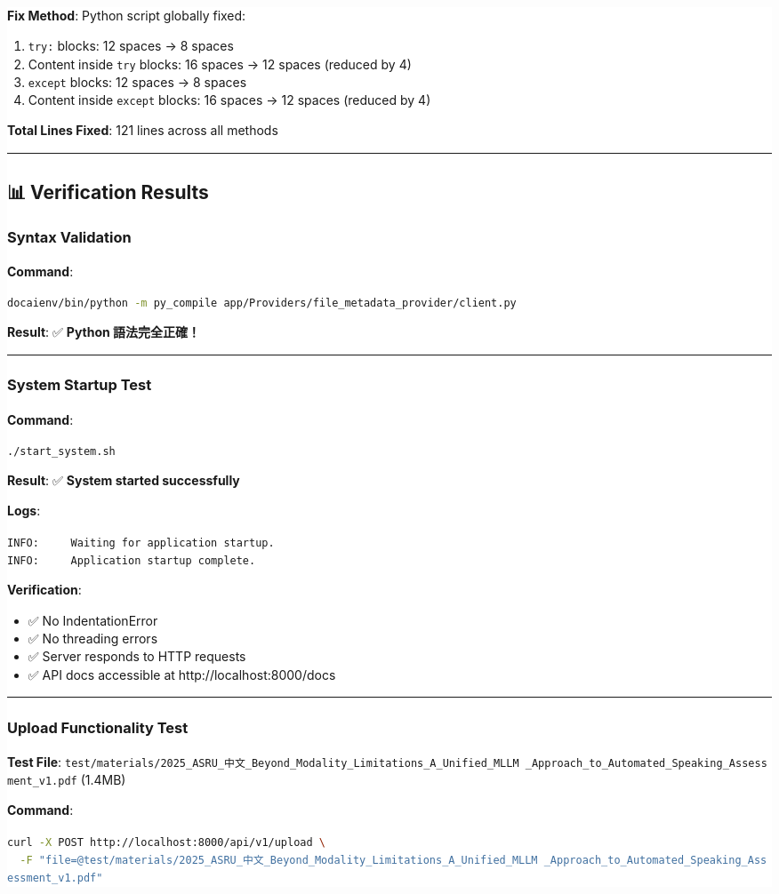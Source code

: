 **Fix Method**: Python script globally fixed:
1. `try:` blocks: 12 spaces → 8 spaces
2. Content inside `try` blocks: 16 spaces → 12 spaces (reduced by 4)
3. `except` blocks: 12 spaces → 8 spaces
4. Content inside `except` blocks: 16 spaces → 12 spaces (reduced by 4)

**Total Lines Fixed**: 121 lines across all methods

---

## 📊 Verification Results

### Syntax Validation

**Command**:
```bash
docaienv/bin/python -m py_compile app/Providers/file_metadata_provider/client.py
```

**Result**: ✅ **Python 語法完全正確！**

---

### System Startup Test

**Command**:
```bash
./start_system.sh
```

**Result**: ✅ **System started successfully**

**Logs**:
```
INFO:     Waiting for application startup.
INFO:     Application startup complete.
```

**Verification**:
- ✅ No IndentationError
- ✅ No threading errors
- ✅ Server responds to HTTP requests
- ✅ API docs accessible at http://localhost:8000/docs

---

### Upload Functionality Test

**Test File**: `test/materials/2025_ASRU_中文_Beyond_Modality_Limitations_A_Unified_MLLM _Approach_to_Automated_Speaking_Assessment_v1.pdf` (1.4MB)

**Command**:
```bash
curl -X POST http://localhost:8000/api/v1/upload \
  -F "file=@test/materials/2025_ASRU_中文_Beyond_Modality_Limitations_A_Unified_MLLM _Approach_to_Automated_Speaking_Assessment_v1.pdf"
```
